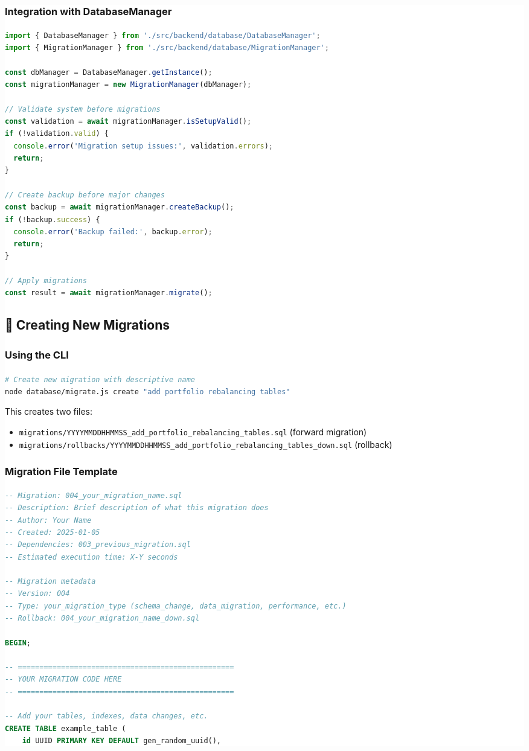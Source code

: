 ### Integration with DatabaseManager

```typescript
import { DatabaseManager } from './src/backend/database/DatabaseManager';
import { MigrationManager } from './src/backend/database/MigrationManager';

const dbManager = DatabaseManager.getInstance();
const migrationManager = new MigrationManager(dbManager);

// Validate system before migrations
const validation = await migrationManager.isSetupValid();
if (!validation.valid) {
  console.error('Migration setup issues:', validation.errors);
  return;
}

// Create backup before major changes
const backup = await migrationManager.createBackup();
if (!backup.success) {
  console.error('Backup failed:', backup.error);
  return;
}

// Apply migrations
const result = await migrationManager.migrate();
```

## 📝 Creating New Migrations

### Using the CLI

```bash
# Create new migration with descriptive name
node database/migrate.js create "add portfolio rebalancing tables"
```

This creates two files:
- `migrations/YYYYMMDDHHMMSS_add_portfolio_rebalancing_tables.sql` (forward migration)
- `migrations/rollbacks/YYYYMMDDHHMMSS_add_portfolio_rebalancing_tables_down.sql` (rollback)

### Migration File Template

```sql
-- Migration: 004_your_migration_name.sql
-- Description: Brief description of what this migration does
-- Author: Your Name
-- Created: 2025-01-05
-- Dependencies: 003_previous_migration.sql
-- Estimated execution time: X-Y seconds

-- Migration metadata
-- Version: 004
-- Type: your_migration_type (schema_change, data_migration, performance, etc.)
-- Rollback: 004_your_migration_name_down.sql

BEGIN;

-- ==================================================
-- YOUR MIGRATION CODE HERE
-- ==================================================

-- Add your tables, indexes, data changes, etc.
CREATE TABLE example_table (
    id UUID PRIMARY KEY DEFAULT gen_random_uuid(),
```